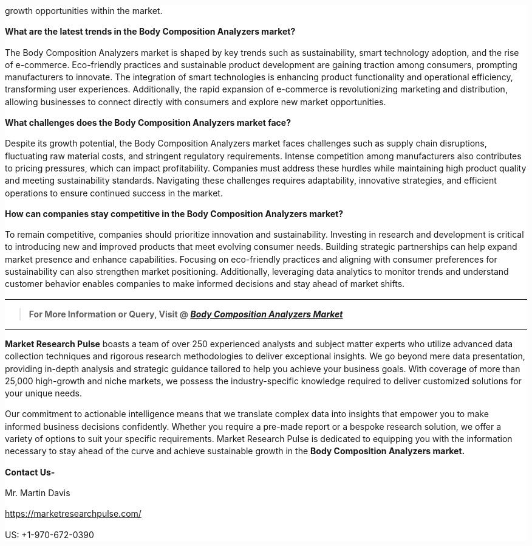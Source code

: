 growth opportunities within the market.</p><p><strong>What are the latest trends in the Body Composition Analyzers market?</strong></p><p>The Body Composition Analyzers market is shaped by key trends such as sustainability, smart technology adoption, and the rise of e-commerce. Eco-friendly practices and sustainable product development are gaining traction among consumers, prompting manufacturers to innovate. The integration of smart technologies is enhancing product functionality and operational efficiency, transforming user experiences. Additionally, the rapid expansion of e-commerce is revolutionizing marketing and distribution, allowing businesses to connect directly with consumers and explore new market opportunities.</p><p><strong>What challenges does the Body Composition Analyzers market face?</strong></p><p>Despite its growth potential, the Body Composition Analyzers market faces challenges such as supply chain disruptions, fluctuating raw material costs, and stringent regulatory requirements. Intense competition among manufacturers also contributes to pricing pressures, which can impact profitability. Companies must address these hurdles while maintaining high product quality and meeting sustainability standards. Navigating these challenges requires adaptability, innovative strategies, and efficient operations to ensure continued success in the market.</p><p><strong>How can companies stay competitive in the Body Composition Analyzers market?</strong></p><p>To remain competitive, companies should prioritize innovation and sustainability. Investing in research and development is critical to introducing new and improved products that meet evolving consumer needs. Building strategic partnerships can help expand market presence and enhance capabilities. Focusing on eco-friendly practices and aligning with consumer preferences for sustainability can also strengthen market positioning. Additionally, leveraging data analytics to monitor trends and understand customer behavior enables companies to make informed decisions and stay ahead of market shifts.</p><hr /><blockquote><p><strong>For More Information or Query, Visit @&nbsp;<em><a href="https://marketresearchpulse.com/report/96926/body-composition-analyzers-market?utm_source=Linkedin&utm_medium=0111">Body Composition Analyzers Market</a></em></strong></p></blockquote><hr /><p><strong>Market Research Pulse</strong> boasts a team of over 250 experienced analysts and subject matter experts who utilize advanced data collection techniques and rigorous research methodologies to deliver exceptional insights. We go beyond mere data presentation, providing in-depth analysis and strategic guidance tailored to help you achieve your business goals. With coverage of more than 25,000 high-growth and niche markets, we possess the industry-specific knowledge required to deliver customized solutions for your unique needs.</p><p>Our commitment to actionable intelligence means that we translate complex data into insights that empower you to make informed business decisions confidently. Whether you require a pre-made report or a bespoke research solution, we offer a variety of options to suit your specific requirements. Market Research Pulse is dedicated to equipping you with the information necessary to stay ahead of the curve and achieve sustainable growth in the <strong>Body Composition Analyzers market.</strong></p><p><strong>Contact Us-</strong></p><p>Mr. Martin Davis</p><p>https://marketresearchpulse.com/</p><p>US: +1-970-672-0390</p>
